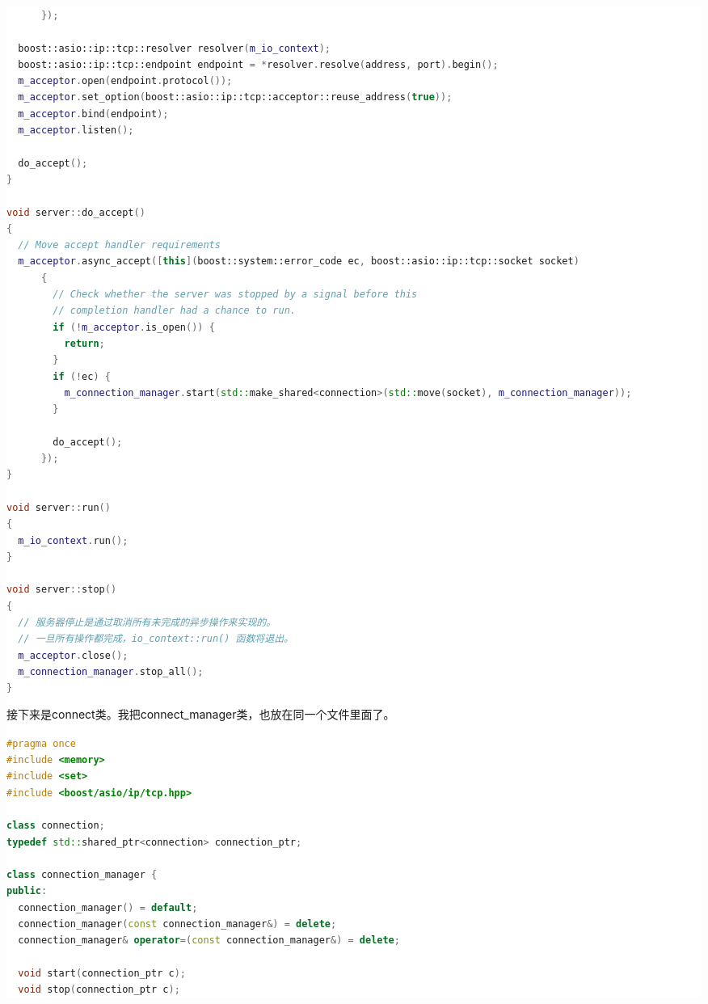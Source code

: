 ```cpp
      });

  boost::asio::ip::tcp::resolver resolver(m_io_context);
  boost::asio::ip::tcp::endpoint endpoint = *resolver.resolve(address, port).begin();
  m_acceptor.open(endpoint.protocol());
  m_acceptor.set_option(boost::asio::ip::tcp::acceptor::reuse_address(true));
  m_acceptor.bind(endpoint);
  m_acceptor.listen();

  do_accept();
}

void server::do_accept()
{
  // Move accept handler requirements
  m_acceptor.async_accept([this](boost::system::error_code ec, boost::asio::ip::tcp::socket socket)
      {
        // Check whether the server was stopped by a signal before this
        // completion handler had a chance to run.
        if (!m_acceptor.is_open()) {
          return;
        }
        if (!ec) {
          m_connection_manager.start(std::make_shared<connection>(std::move(socket), m_connection_manager));
        }
        
        do_accept();
      });
}

void server::run()
{
  m_io_context.run();
}

void server::stop()
{
  // 服务器停止是通过取消所有未完成的异步操作来实现的。
  // 一旦所有操作都完成，io_context::run() 函数将退出。
  m_acceptor.close();
  m_connection_manager.stop_all();
}
```

接下来是connect类。我把connect_manager类，也放在同一个文件里面了。

```cpp
#pragma once
#include <memory>
#include <set>
#include <boost/asio/ip/tcp.hpp>

class connection;
typedef std::shared_ptr<connection> connection_ptr;

class connection_manager {
public:
  connection_manager() = default;
  connection_manager(const connection_manager&) = delete;
  connection_manager& operator=(const connection_manager&) = delete;

  void start(connection_ptr c);
  void stop(connection_ptr c);
```